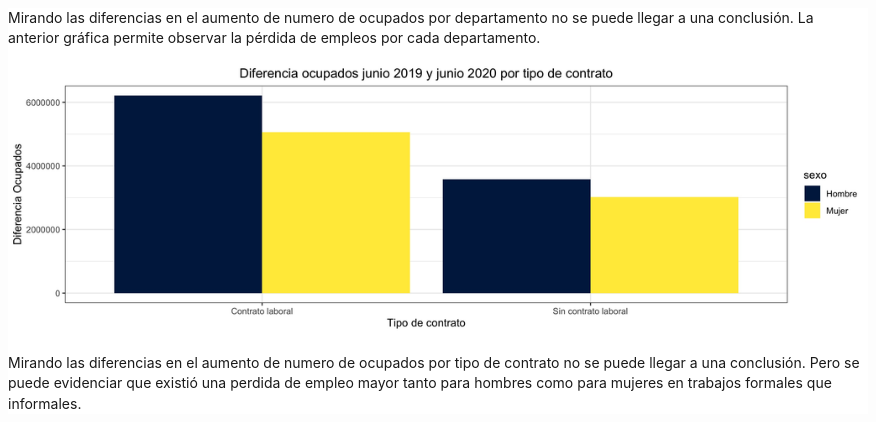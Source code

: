 
Mirando las diferencias en el aumento de numero de ocupados por departamento no se puede llegar a una conclusión. La anterior gráfica permite observar la pérdida de empleos por cada departamento.

<img src="Taller 1/Resultados/diferencia ocupados por tipo de contrato.jpeg" class="center" alt="drawing" style="width:1000px;"/>

Mirando las diferencias en el aumento de numero de ocupados por tipo de contrato no se puede llegar a una conclusión. Pero se puede evidenciar que existió una perdida de empleo mayor tanto para hombres como para mujeres en trabajos formales que informales.